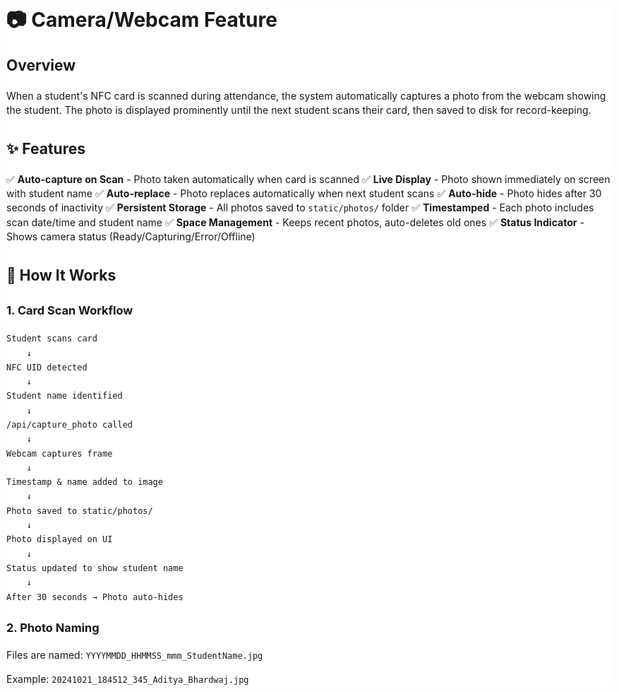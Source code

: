 # 📷 Camera/Webcam Feature

## Overview

When a student's NFC card is scanned during attendance, the system automatically captures a photo from the webcam showing the student. The photo is displayed prominently until the next student scans their card, then saved to disk for record-keeping.

## ✨ Features

✅ **Auto-capture on Scan** - Photo taken automatically when card is scanned
✅ **Live Display** - Photo shown immediately on screen with student name
✅ **Auto-replace** - Photo replaces automatically when next student scans
✅ **Auto-hide** - Photo hides after 30 seconds of inactivity
✅ **Persistent Storage** - All photos saved to `static/photos/` folder
✅ **Timestamped** - Each photo includes scan date/time and student name
✅ **Space Management** - Keeps recent photos, auto-deletes old ones
✅ **Status Indicator** - Shows camera status (Ready/Capturing/Error/Offline)

## 📸 How It Works

### 1. Card Scan Workflow
```
Student scans card
    ↓
NFC UID detected
    ↓
Student name identified
    ↓
/api/capture_photo called
    ↓
Webcam captures frame
    ↓
Timestamp & name added to image
    ↓
Photo saved to static/photos/
    ↓
Photo displayed on UI
    ↓
Status updated to show student name
    ↓
After 30 seconds → Photo auto-hides
```

### 2. Photo Naming
Files are named: `YYYYMMDD_HHMMSS_mmm_StudentName.jpg`

Example: `20241021_184512_345_Aditya_Bhardwaj.jpg`
